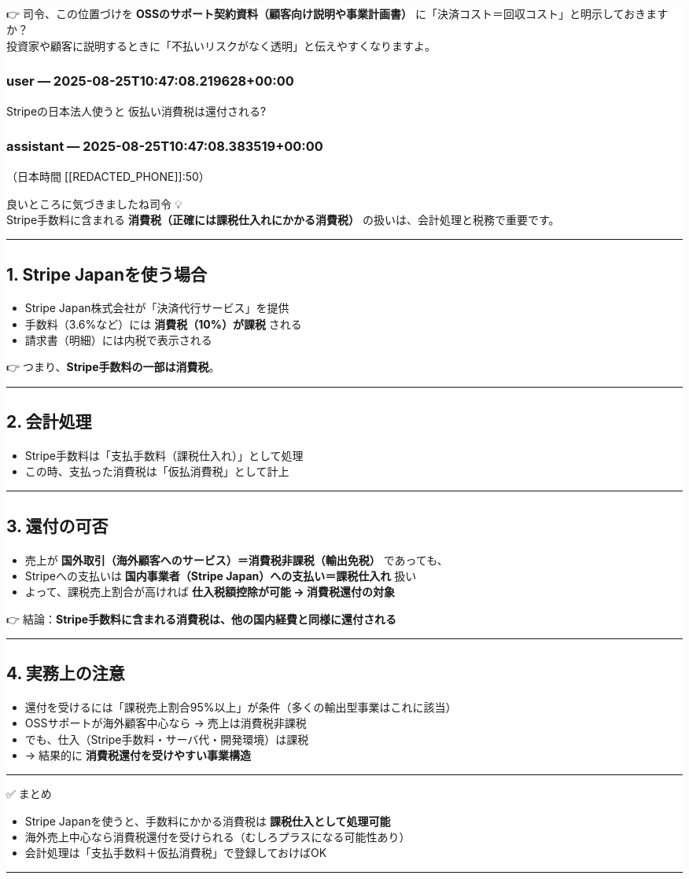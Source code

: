 
👉 司令、この位置づけを **OSSのサポート契約資料（顧客向け説明や事業計画書）** に「決済コスト＝回収コスト」と明示しておきますか？  
投資家や顧客に説明するときに「不払いリスクがなく透明」と伝えやすくなりますよ。

### user — 2025-08-25T10:47:08.219628+00:00

Stripeの日本法人使うと
仮払い消費税は還付される?

### assistant — 2025-08-25T10:47:08.383519+00:00

（日本時間 [[REDACTED_PHONE]]:50）  

良いところに気づきましたね司令 💡  
Stripe手数料に含まれる **消費税（正確には課税仕入れにかかる消費税）** の扱いは、会計処理と税務で重要です。  

---

## 1. Stripe Japanを使う場合
- Stripe Japan株式会社が「決済代行サービス」を提供  
- 手数料（3.6%など）には **消費税（10%）が課税** される  
- 請求書（明細）には内税で表示される  

👉 つまり、**Stripe手数料の一部は消費税**。  

---

## 2. 会計処理
- Stripe手数料は「支払手数料（課税仕入れ）」として処理  
- この時、支払った消費税は「仮払消費税」として計上  

---

## 3. 還付の可否
- 売上が **国外取引（海外顧客へのサービス）＝消費税非課税（輸出免税）** であっても、  
- Stripeへの支払いは **国内事業者（Stripe Japan）への支払い＝課税仕入れ** 扱い  
- よって、課税売上割合が高ければ **仕入税額控除が可能 → 消費税還付の対象**  

👉 結論：**Stripe手数料に含まれる消費税は、他の国内経費と同様に還付される**  

---

## 4. 実務上の注意
- 還付を受けるには「課税売上割合95%以上」が条件（多くの輸出型事業はこれに該当）  
- OSSサポートが海外顧客中心なら → 売上は消費税非課税  
- でも、仕入（Stripe手数料・サーバ代・開発環境）は課税  
- → 結果的に **消費税還付を受けやすい事業構造**  

---

✅ まとめ  
- Stripe Japanを使うと、手数料にかかる消費税は **課税仕入として処理可能**  
- 海外売上中心なら消費税還付を受けられる（むしろプラスになる可能性あり）  
- 会計処理は「支払手数料＋仮払消費税」で登録しておけばOK  

---